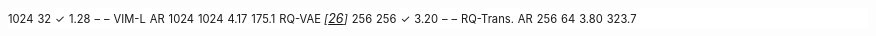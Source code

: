 <td class="ltx_td ltx_align_center" id="S4.T1.9.16.7.2" style="padding:0.2pt 5.5pt;"><span class="ltx_text" id="S4.T1.9.16.7.2.1" style="font-size:80%;">1024</span></td>
<td class="ltx_td ltx_align_center" id="S4.T1.9.16.7.3" style="padding:0.2pt 5.5pt;"><span class="ltx_text" id="S4.T1.9.16.7.3.1" style="font-size:80%;">32</span></td>
<td class="ltx_td ltx_align_center ltx_border_r" id="S4.T1.9.16.7.4" style="padding:0.2pt 5.5pt;"><span class="ltx_text" id="S4.T1.9.16.7.4.1" style="font-size:80%;">✓</span></td>
<td class="ltx_td ltx_align_center" id="S4.T1.9.16.7.5" style="padding:0.2pt 5.5pt;"><span class="ltx_text" id="S4.T1.9.16.7.5.1" style="font-size:80%;">1.28</span></td>
<td class="ltx_td ltx_align_center" id="S4.T1.9.16.7.6" style="padding:0.2pt 5.5pt;"><span class="ltx_text" id="S4.T1.9.16.7.6.1" style="font-size:80%;">–</span></td>
<td class="ltx_td ltx_align_center ltx_border_r" id="S4.T1.9.16.7.7" style="padding:0.2pt 5.5pt;"><span class="ltx_text" id="S4.T1.9.16.7.7.1" style="font-size:80%;">–</span></td>
<td class="ltx_td ltx_align_center" id="S4.T1.9.16.7.8" style="padding:0.2pt 5.5pt;"><span class="ltx_text" id="S4.T1.9.16.7.8.1" style="font-size:80%;">VIM-L</span></td>
<td class="ltx_td ltx_align_center" id="S4.T1.9.16.7.9" style="padding:0.2pt 5.5pt;"><span class="ltx_text" id="S4.T1.9.16.7.9.1" style="font-size:80%;">AR</span></td>
<td class="ltx_td ltx_align_center" id="S4.T1.9.16.7.10" style="padding:0.2pt 5.5pt;"><span class="ltx_text" id="S4.T1.9.16.7.10.1" style="font-size:80%;">1024</span></td>
<td class="ltx_td ltx_align_center" id="S4.T1.9.16.7.11" style="padding:0.2pt 5.5pt;"><span class="ltx_text" id="S4.T1.9.16.7.11.1" style="font-size:80%;">1024</span></td>
<td class="ltx_td ltx_align_center" id="S4.T1.9.16.7.12" style="padding:0.2pt 5.5pt;"><span class="ltx_text" id="S4.T1.9.16.7.12.1" style="font-size:80%;">4.17</span></td>
<td class="ltx_td ltx_align_center" id="S4.T1.9.16.7.13" style="padding:0.2pt 5.5pt;"><span class="ltx_text" id="S4.T1.9.16.7.13.1" style="font-size:80%;">175.1</span></td>
</tr>
<tr class="ltx_tr" id="S4.T1.9.17.8">
<td class="ltx_td ltx_align_left" id="S4.T1.9.17.8.1" style="padding:0.2pt 5.5pt;">
<span class="ltx_text" id="S4.T1.9.17.8.1.1" style="font-size:80%;">RQ-VAE </span><cite class="ltx_cite ltx_citemacro_cite"><span class="ltx_text" id="S4.T1.9.17.8.1.2.1" style="font-size:80%;">[</span><a class="ltx_ref" href="https://arxiv.org/html/2503.08685v1#bib.bib26" title=""><span class="ltx_text" style="font-size:90%;">26</span></a><span class="ltx_text" id="S4.T1.9.17.8.1.3.2" style="font-size:80%;">]</span></cite>
</td>
<td class="ltx_td ltx_align_center" id="S4.T1.9.17.8.2" style="padding:0.2pt 5.5pt;"><span class="ltx_text" id="S4.T1.9.17.8.2.1" style="font-size:80%;">256</span></td>
<td class="ltx_td ltx_align_center" id="S4.T1.9.17.8.3" style="padding:0.2pt 5.5pt;"><span class="ltx_text" id="S4.T1.9.17.8.3.1" style="font-size:80%;">256</span></td>
<td class="ltx_td ltx_align_center ltx_border_r" id="S4.T1.9.17.8.4" style="padding:0.2pt 5.5pt;"><span class="ltx_text" id="S4.T1.9.17.8.4.1" style="font-size:80%;">✓</span></td>
<td class="ltx_td ltx_align_center" id="S4.T1.9.17.8.5" style="padding:0.2pt 5.5pt;"><span class="ltx_text" id="S4.T1.9.17.8.5.1" style="font-size:80%;">3.20</span></td>
<td class="ltx_td ltx_align_center" id="S4.T1.9.17.8.6" style="padding:0.2pt 5.5pt;"><span class="ltx_text" id="S4.T1.9.17.8.6.1" style="font-size:80%;">–</span></td>
<td class="ltx_td ltx_align_center ltx_border_r" id="S4.T1.9.17.8.7" style="padding:0.2pt 5.5pt;"><span class="ltx_text" id="S4.T1.9.17.8.7.1" style="font-size:80%;">–</span></td>
<td class="ltx_td ltx_align_center" id="S4.T1.9.17.8.8" style="padding:0.2pt 5.5pt;"><span class="ltx_text" id="S4.T1.9.17.8.8.1" style="font-size:80%;">RQ-Trans.</span></td>
<td class="ltx_td ltx_align_center" id="S4.T1.9.17.8.9" style="padding:0.2pt 5.5pt;"><span class="ltx_text" id="S4.T1.9.17.8.9.1" style="font-size:80%;">AR</span></td>
<td class="ltx_td ltx_align_center" id="S4.T1.9.17.8.10" style="padding:0.2pt 5.5pt;"><span class="ltx_text" id="S4.T1.9.17.8.10.1" style="font-size:80%;">256</span></td>
<td class="ltx_td ltx_align_center" id="S4.T1.9.17.8.11" style="padding:0.2pt 5.5pt;"><span class="ltx_text" id="S4.T1.9.17.8.11.1" style="font-size:80%;">64</span></td>
<td class="ltx_td ltx_align_center" id="S4.T1.9.17.8.12" style="padding:0.2pt 5.5pt;"><span class="ltx_text" id="S4.T1.9.17.8.12.1" style="font-size:80%;">3.80</span></td>
<td class="ltx_td ltx_align_center" id="S4.T1.9.17.8.13" style="padding:0.2pt 5.5pt;"><span class="ltx_text" id="S4.T1.9.17.8.13.1" style="font-size:80%;">323.7</span></td>
</tr>
<tr class="ltx_tr" id="S4.T1.6.6">
<td class="ltx_td ltx_align_left" id="S4.T1.6.6.2" style="padding:0.2pt 5.5pt;">